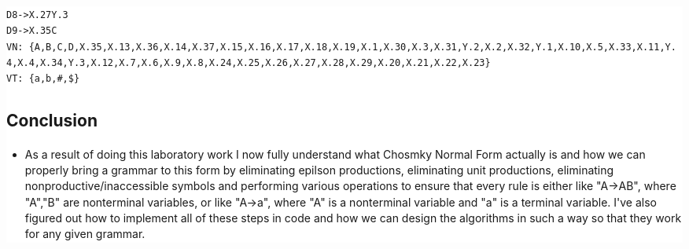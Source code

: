 ```
D8->X.27Y.3
D9->X.35C
VN: {A,B,C,D,X.35,X.13,X.36,X.14,X.37,X.15,X.16,X.17,X.18,X.19,X.1,X.30,X.3,X.31,Y.2,X.2,X.32,Y.1,X.10,X.5,X.33,X.11,Y.4,X.4,X.34,Y.3,X.12,X.7,X.6,X.9,X.8,X.24,X.25,X.26,X.27,X.28,X.29,X.20,X.21,X.22,X.23}
VT: {a,b,#,$}
```

## Conclusion

- As a result of doing this laboratory work I now fully understand what Chosmky Normal Form actually is and how we can properly bring a grammar to this form by eliminating epilson productions, eliminating unit productions, eliminating nonproductive/inaccessible symbols and performing various operations to ensure that every rule is either like "A->AB", where "A","B" are nonterminal variables, or like "A->a", where "A" is a nonterminal variable and "a" is a terminal variable. I've also figured out how to implement all of these steps in code and how we can design the algorithms in such a way so that they work for any given grammar.
